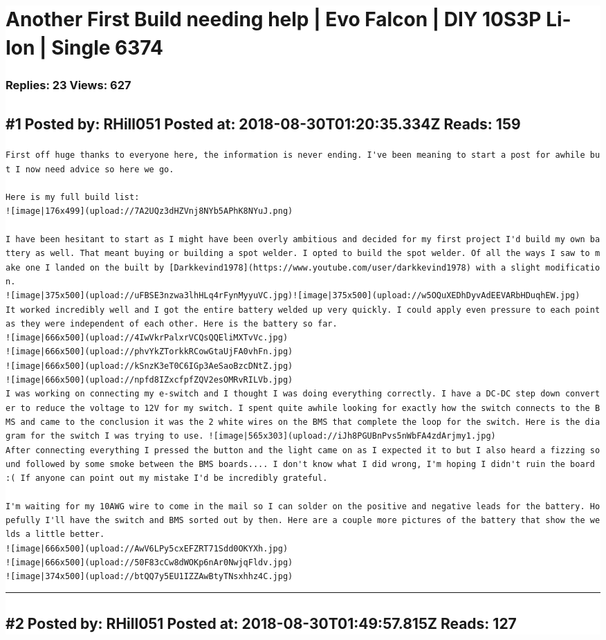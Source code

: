 # Another First Build needing help &#124; Evo Falcon &#124; DIY 10S3P Li-Ion &#124; Single 6374

### Replies: 23 Views: 627

## \#1 Posted by: RHill051 Posted at: 2018-08-30T01:20:35.334Z Reads: 159

```
First off huge thanks to everyone here, the information is never ending. I've been meaning to start a post for awhile but I now need advice so here we go.

Here is my full build list:
![image|176x499](upload://7A2UQz3dHZVnj8NYb5APhK8NYuJ.png)

I have been hesitant to start as I might have been overly ambitious and decided for my first project I'd build my own battery as well. That meant buying or building a spot welder. I opted to build the spot welder. Of all the ways I saw to make one I landed on the built by [Darkkevind1978](https://www.youtube.com/user/darkkevind1978) with a slight modification. 
![image|375x500](upload://uFBSE3nzwa3lhHLq4rFynMyyuVC.jpg)![image|375x500](upload://w5OQuXEDhDyvAdEEVARbHDuqhEW.jpg)
It worked incredibly well and I got the entire battery welded up very quickly. I could apply even pressure to each point as they were independent of each other. Here is the battery so far. 
![image|666x500](upload://4IwVkrPalxrVCQsQQEliMXTvVc.jpg)
![image|666x500](upload://phvYkZTorkkRCowGtaUjFA0vhFn.jpg)
![image|666x500](upload://kSnzK3eT0C6IGp3AeSaoBzcDNtZ.jpg)
![image|666x500](upload://npfd8IZxcfpfZQV2esOMRvRILVb.jpg)
I was working on connecting my e-switch and I thought I was doing everything correctly. I have a DC-DC step down converter to reduce the voltage to 12V for my switch. I spent quite awhile looking for exactly how the switch connects to the BMS and came to the conclusion it was the 2 white wires on the BMS that complete the loop for the switch. Here is the diagram for the switch I was trying to use. ![image|565x303](upload://iJh8PGUBnPvs5nWbFA4zdArjmy1.jpg)
After connecting everything I pressed the button and the light came on as I expected it to but I also heard a fizzing sound followed by some smoke between the BMS boards.... I don't know what I did wrong, I'm hoping I didn't ruin the board :( If anyone can point out my mistake I'd be incredibly grateful. 

I'm waiting for my 10AWG wire to come in the mail so I can solder on the positive and negative leads for the battery. Hopefully I'll have the switch and BMS sorted out by then. Here are a couple more pictures of the battery that show the welds a little better.
![image|666x500](upload://AwV6LPy5cxEFZRT71Sdd0OKYXh.jpg)
![image|666x500](upload://50F83cCw8dWOKp6nAr0NwjqFldv.jpg)
![image|374x500](upload://btQQ7y5EU1IZZAwBtyTNsxhhz4C.jpg)
```

---
## \#2 Posted by: RHill051 Posted at: 2018-08-30T01:49:57.815Z Reads: 127

